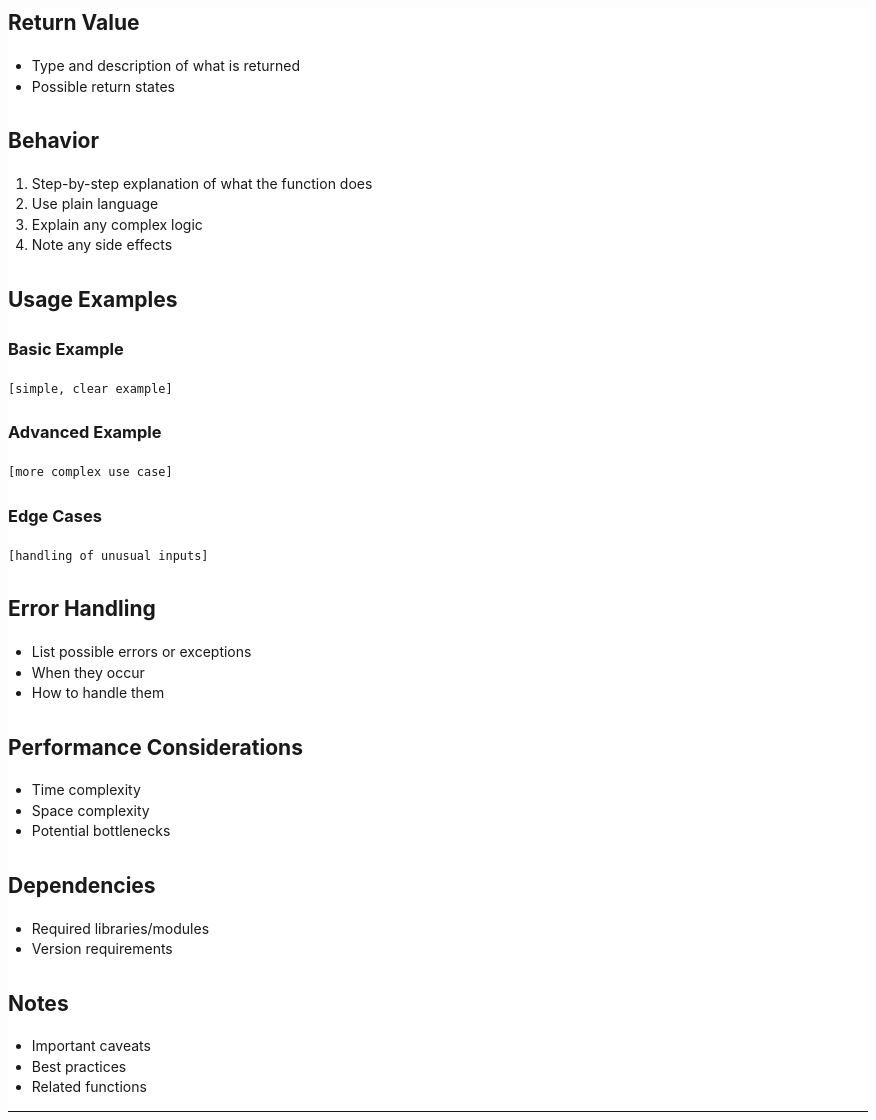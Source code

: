 ## Return Value
- Type and description of what is returned
- Possible return states

## Behavior
1. Step-by-step explanation of what the function does
2. Use plain language
3. Explain any complex logic
4. Note any side effects

## Usage Examples

### Basic Example
```language
[simple, clear example]
```

### Advanced Example
```language
[more complex use case]
```

### Edge Cases
```language
[handling of unusual inputs]
```

## Error Handling
- List possible errors or exceptions
- When they occur
- How to handle them

## Performance Considerations
- Time complexity
- Space complexity
- Potential bottlenecks

## Dependencies
- Required libraries/modules
- Version requirements

## Notes
- Important caveats
- Best practices
- Related functions

---
